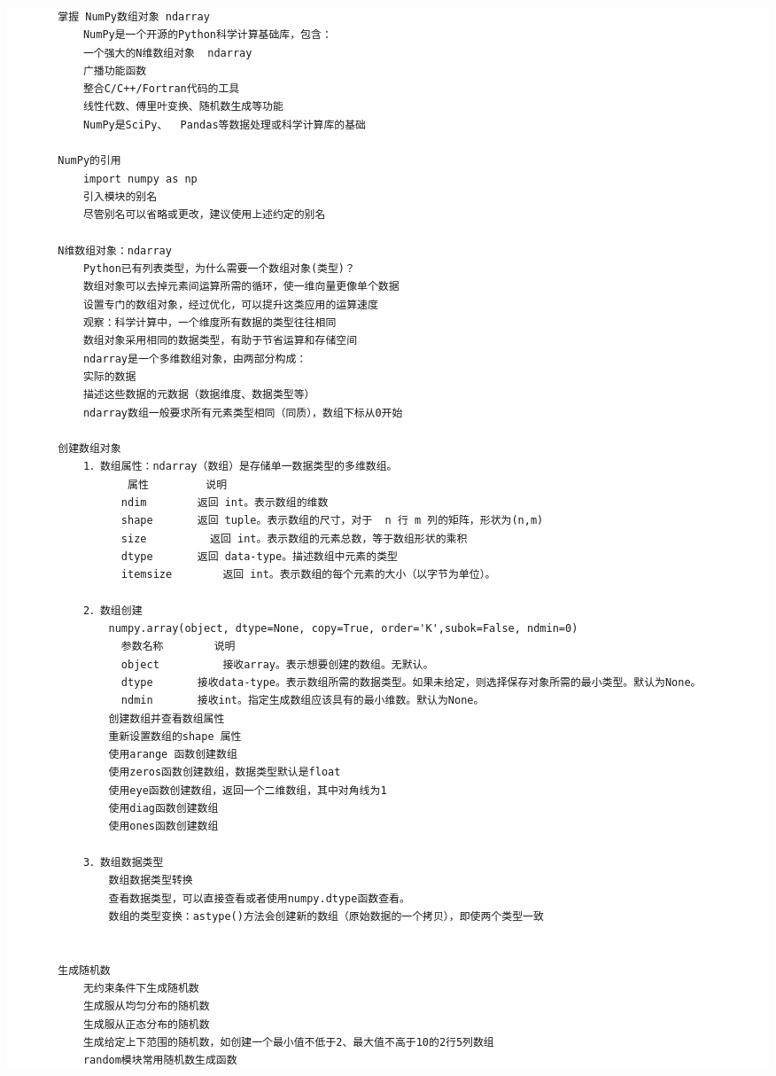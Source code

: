             掌握 NumPy数组对象 ndarray
                NumPy是一个开源的Python科学计算基础库，包含：
                一个强大的N维数组对象  ndarray
                广播功能函数
                整合C/C++/Fortran代码的工具
                线性代数、傅里叶变换、随机数生成等功能
                NumPy是SciPy、  Pandas等数据处理或科学计算库的基础

            NumPy的引用
                import numpy as np
                引入模块的别名
                尽管别名可以省略或更改，建议使用上述约定的别名

            N维数组对象：ndarray
                Python已有列表类型，为什么需要一个数组对象(类型)？
                数组对象可以去掉元素间运算所需的循环，使一维向量更像单个数据
                设置专门的数组对象，经过优化，可以提升这类应用的运算速度
                观察：科学计算中，一个维度所有数据的类型往往相同
                数组对象采用相同的数据类型，有助于节省运算和存储空间
                ndarray是一个多维数组对象，由两部分构成：
                实际的数据
                描述这些数据的元数据（数据维度、数据类型等）
                ndarray数组一般要求所有元素类型相同（同质），数组下标从0开始

            创建数组对象
                1．数组属性：ndarray（数组）是存储单一数据类型的多维数组。
                       属性    	  说明   
                      ndim    	  返回 int。表示数组的维数
                      shape    	  返回 tuple。表示数组的尺寸，对于  n 行 m 列的矩阵，形状为(n,m)
                      size          返回 int。表示数组的元素总数，等于数组形状的乘积
                      dtype    	  返回 data-type。描述数组中元素的类型
                      itemsize    	  返回 int。表示数组的每个元素的大小（以字节为单位）。

                2．数组创建
                    numpy.array(object, dtype=None, copy=True, order='K',subok=False, ndmin=0)
                      参数名称    	  说明   
                      object    	  接收array。表示想要创建的数组。无默认。   
                      dtype    	  接收data-type。表示数组所需的数据类型。如果未给定，则选择保存对象所需的最小类型。默认为None。   
                      ndmin    	  接收int。指定生成数组应该具有的最小维数。默认为None。   
                    创建数组并查看数组属性
                    重新设置数组的shape 属性
                    使用arange 函数创建数组
                    使用zeros函数创建数组，数据类型默认是float
                    使用eye函数创建数组，返回一个二维数组，其中对角线为1
                    使用diag函数创建数组
                    使用ones函数创建数组

                3．数组数据类型
                    数组数据类型转换
                    查看数据类型，可以直接查看或者使用numpy.dtype函数查看。
                    数组的类型变换：astype()方法会创建新的数组（原始数据的一个拷贝），即使两个类型一致


            生成随机数
                无约束条件下生成随机数
                生成服从均匀分布的随机数
                生成服从正态分布的随机数
                生成给定上下范围的随机数，如创建一个最小值不低于2、最大值不高于10的2行5列数组
                random模块常用随机数生成函数
